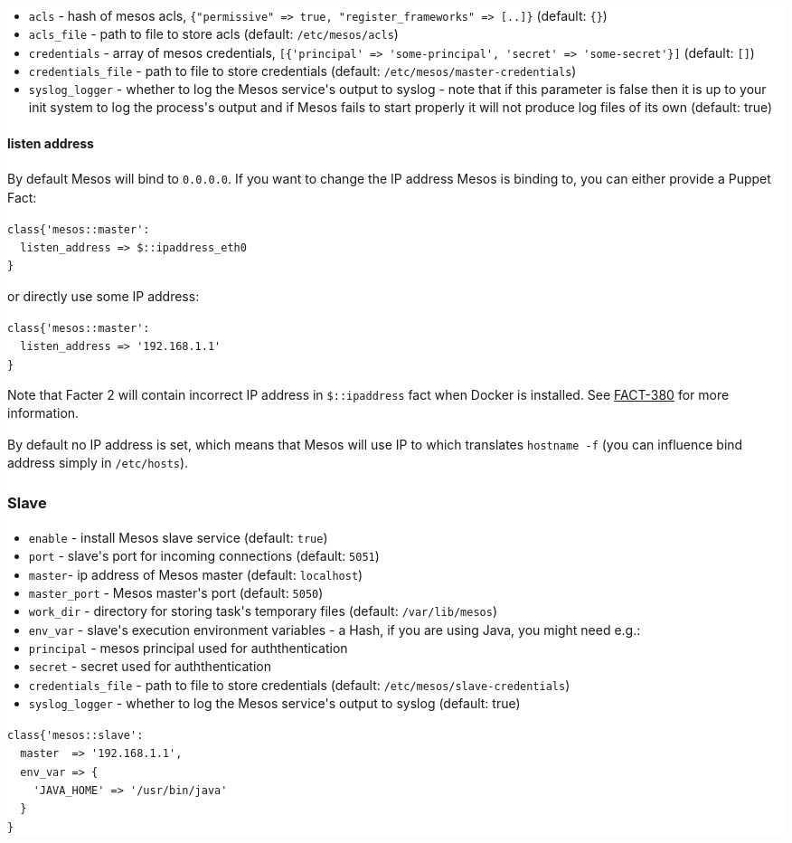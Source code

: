  - `acls` - hash of mesos acls, `{"permissive" => true, "register_frameworks" => [..]}` (default: `{}`)
 - `acls_file` - path to file to store acls (default: `/etc/mesos/acls`)
 - `credentials` - array of mesos credentials, `[{'principal' => 'some-principal', 'secret' => 'some-secret'}]` (default: `[]`)
 - `credentials_file` - path to file to store credentials (default: `/etc/mesos/master-credentials`)
 - `syslog_logger` - whether to log the Mesos service's output to syslog - note that if this parameter is false then it is up to your init system to log the process's output and if Mesos fails to start properly it will not produce log files of its own (default: true)

#### listen address

By default Mesos will bind to `0.0.0.0`. If you want to change the IP address Mesos is binding to, you can either provide a Puppet Fact:

```puppet
class{'mesos::master':
  listen_address => $::ipaddress_eth0
}
```
or directly use some IP address:

```puppet
class{'mesos::master':
  listen_address => '192.168.1.1'
}
```

Note that Facter 2 will contain incorrect IP address in `$::ipaddress` fact when Docker is installed. See [FACT-380](https://tickets.puppetlabs.com/browse/FACT-380) for more information.

By default no IP address is set, which means that Mesos will use IP to which translates `hostname -f` (you can influence bind address simply in `/etc/hosts`).


### Slave

 - `enable` - install Mesos slave service (default: `true`)
 - `port` - slave's port for incoming connections (default: `5051`)
 - `master`- ip address of Mesos master (default: `localhost`)
 - `master_port` - Mesos master's port (default: `5050`)
 - `work_dir` - directory for storing task's temporary files (default: `/var/lib/mesos`)
 - `env_var` - slave's execution environment variables - a Hash, if you are using
 Java, you might need e.g.:
 - `principal` - mesos principal used for auththentication
 - `secret` - secret used for auththentication
 - `credentials_file` - path to file to store credentials (default: `/etc/mesos/slave-credentials`)
 - `syslog_logger` - whether to log the Mesos service's output to syslog (default: true)

```puppet
class{'mesos::slave':
  master  => '192.168.1.1',
  env_var => {
    'JAVA_HOME' => '/usr/bin/java'
  }
}
```

